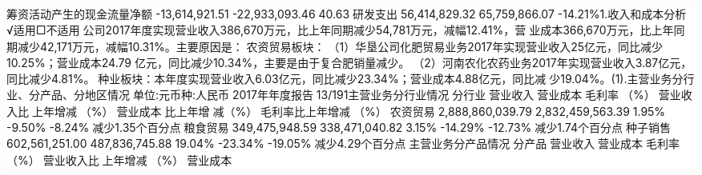 筹资活动产生的现金流量净额
-13,614,921.51
-22,933,093.46
40.63
研发支出
56,414,829.32
65,759,866.07
-14.21%1.收入和成本分析
√适用□不适用
公司2017年度实现营业收入386,670万元，比上年同期减少54,781万元，减幅12.41%，营
业成本366,670万元，比上年同期减少42,171万元，减幅10.31%。主要原因是：
农资贸易板块：
（1）华垦公司化肥贸易业务2017年实现营业收入25亿元，同比减少10.25%；营业成本24.79
亿元，同比减少10.34%，主要是由于复合肥销量减少。
（2）河南农化农药业务2017年实现营业收入3.87亿元，同比减少4.81%。
种业板块：本年度实现营业收入6.03亿元，同比减少23.34%；营业成本4.88亿元，同比减
少19.04%。(1).主营业务分行业、分产品、分地区情况
单位:元币种:人民币
2017年年度报告
13/191主营业务分行业情况
分行业
营业收入
营业成本
毛利率
（%）
营业收入比
上年增减
（%）
营业成本
比上年增
减（%）
毛利率比上年增减
（%）
农资贸易
2,888,860,039.79
2,832,459,563.39
1.95%
-9.50%
-8.24%
减少1.35个百分点
粮食贸易
349,475,948.59
338,471,040.82
3.15%
-14.29%
-12.73%
减少1.74个百分点
种子销售
602,561,251.00
487,836,745.88
19.04%
-23.34%
-19.05%
减少4.29个百分点
主营业务分产品情况
分产品
营业收入
营业成本
毛利率
（%）
营业收入比
上年增减
（%）
营业成本